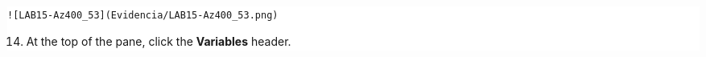     ![LAB15-Az400_53](Evidencia/LAB15-Az400_53.png)

14. At the top of the pane, click the **Variables** header.
